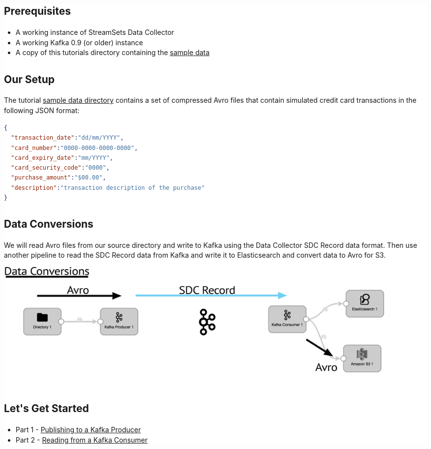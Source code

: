 ## Prerequisites
* A working instance of StreamSets Data Collector
* A working Kafka 0.9 (or older) instance
* A copy of this tutorials directory containing the [sample data](../sample_data)

## Our Setup
The tutorial [sample data directory](../sample_data) contains a set of compressed Avro files that contain simulated credit card transactions in the following JSON format:

```json
{
  "transaction_date":"dd/mm/YYYY",
  "card_number":"0000-0000-0000-0000",
  "card_expiry_date":"mm/YYYY",
  "card_security_code":"0000",
  "purchase_amount":"$00.00",
  "description":"transaction description of the purchase"
}
```
## Data Conversions
We will read Avro files from our source directory and write to Kafka using the Data Collector SDC Record data format. Then use another pipeline to read the SDC Record data from Kafka and write it to Elasticsearch and convert data to Avro for S3.

<img style="width:100%;" src="img/data_conversions.png">


## Let's Get Started
* Part 1 - [Publishing to a Kafka Producer](directory_to_kafkaproducer.md)
* Part 2 - [Reading from a Kafka Consumer](kafkaconsumer_to_multipledestinations.md)
